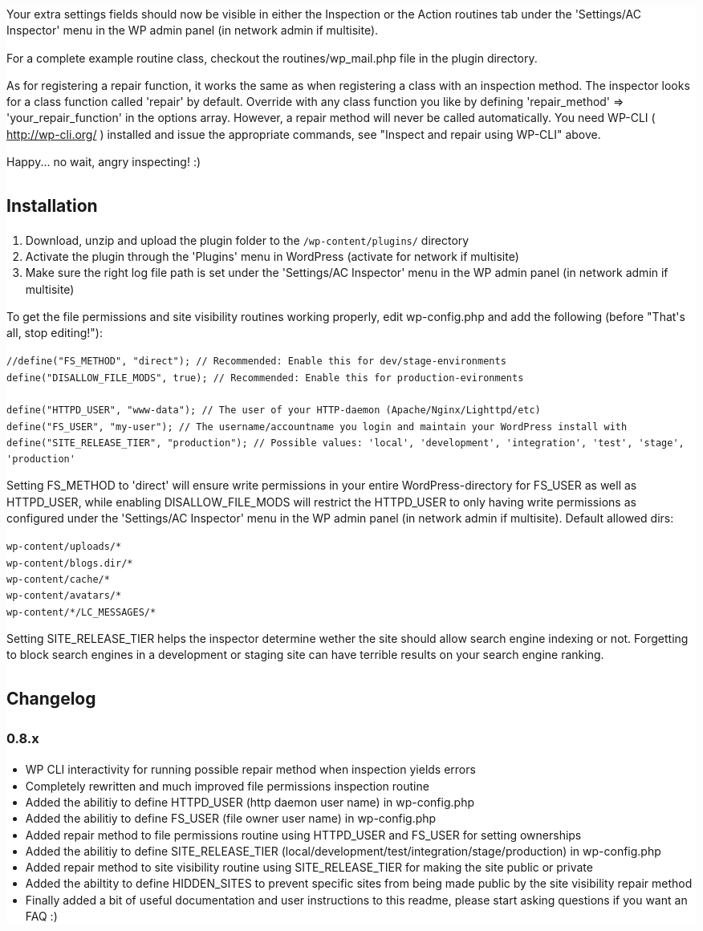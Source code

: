 Your extra settings fields should now be visible in either the Inspection or the Action routines tab under the 'Settings/AC Inspector' menu in the WP admin panel (in network admin if multisite).

For a complete example routine class, checkout the routines/wp_mail.php file in the plugin directory.

As for registering a repair function, it works the same as when registering a class with an inspection method. The inspector looks for a class function called 'repair' by default. Override with any class function you like by defining 'repair_method' => 'your_repair_function' in the options array. However, a repair method will never be called automatically. You need WP-CLI ( http://wp-cli.org/ ) installed and issue the appropriate commands, see "Inspect and repair using WP-CLI" above.

Happy... no wait, angry inspecting! :)

## Installation ##

1. Download, unzip and upload the plugin folder to the `/wp-content/plugins/` directory
2. Activate the plugin through the 'Plugins' menu in WordPress (activate for network if multisite)
3. Make sure the right log file path is set under the 'Settings/AC Inspector' menu in the WP admin panel (in network admin if multisite)

To get the file permissions and site visibility routines working properly, edit wp-config.php and add the following (before "That's all, stop editing!"):

	//define("FS_METHOD", "direct"); // Recommended: Enable this for dev/stage-environments
	define("DISALLOW_FILE_MODS", true); // Recommended: Enable this for production-evironments

	define("HTTPD_USER", "www-data"); // The user of your HTTP-daemon (Apache/Nginx/Lighttpd/etc)
	define("FS_USER", "my-user"); // The username/accountname you login and maintain your WordPress install with
	define("SITE_RELEASE_TIER", "production"); // Possible values: 'local', 'development', 'integration', 'test', 'stage', 'production'

Setting FS_METHOD to 'direct' will ensure write permissions in your entire WordPress-directory for FS_USER as well as HTTPD_USER, while enabling DISALLOW_FILE_MODS will restrict the HTTPD_USER to only having write permissions as configured under the 'Settings/AC Inspector' menu in the WP admin panel (in network admin if multisite). Default allowed dirs:

	wp-content/uploads/*
	wp-content/blogs.dir/*
	wp-content/cache/*
	wp-content/avatars/*
	wp-content/*/LC_MESSAGES/*

Setting SITE_RELEASE_TIER helps the inspector determine wether the site should allow search engine indexing or not. Forgetting to block search engines in a development or staging site can have terrible results on your search engine ranking.

## Changelog ##

### 0.8.x ###
* WP CLI interactivity for running possible repair method when inspection yields errors
* Completely rewritten and much improved file permissions inspection routine
* Added the abilitiy to define HTTPD_USER (http daemon user name) in wp-config.php
* Added the abilitiy to define FS_USER (file owner user name) in wp-config.php
* Added repair method to file permissions routine using HTTPD_USER and FS_USER for setting ownerships
* Added the abilitiy to define SITE_RELEASE_TIER (local/development/test/integration/stage/production) in wp-config.php
* Added repair method to site visibility routine using SITE_RELEASE_TIER for making the site public or private
* Added the abiltity to define HIDDEN_SITES to prevent specific sites from being made public by the site visibility repair method
* Finally added a bit of useful documentation and user instructions to this readme, please start asking questions if you want an FAQ :)
